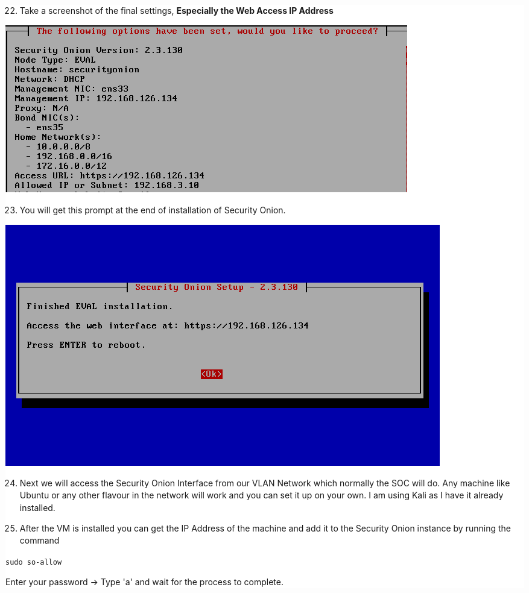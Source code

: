 22. Take a screenshot of the final settings, **Especially the Web Access IP Address**

![Security Onion Settings](./img/securityonion/so_12.png)

23. You will get this prompt at the end of installation of Security Onion.

![Security Onion Final](./img/securityonion/so_13.png)

24. Next we will access the Security Onion Interface from our VLAN Network which normally the SOC will do. Any machine like Ubuntu or any other flavour in the network will work and you can set it up on your own. I am using Kali as I have it already installed.
    
25. After the VM is installed you can get the IP Address of the machine and add it to the Security Onion instance by running the command 

```
sudo so-allow
```

Enter your password -> Type 'a' and wait for the process to complete. 
